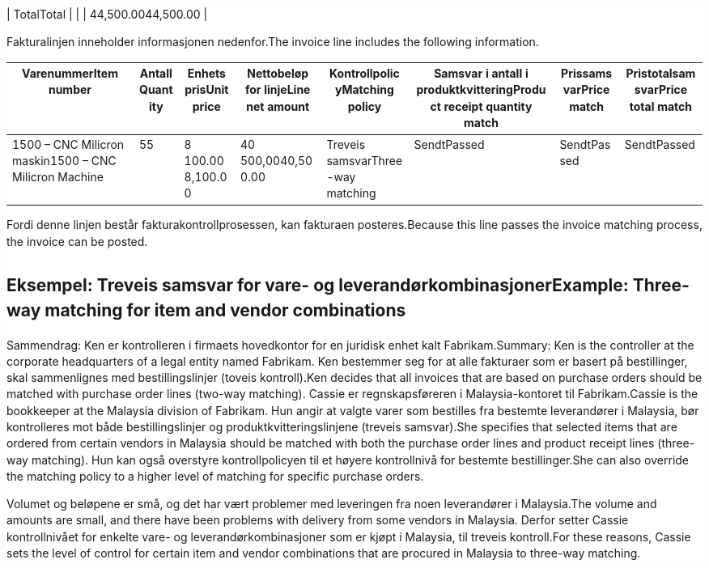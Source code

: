 | <span data-ttu-id="e6a6c-176">Total</span><span class="sxs-lookup"><span data-stu-id="e6a6c-176">Total</span></span>                       |          |            | <span data-ttu-id="e6a6c-177">44,500.00</span><span class="sxs-lookup"><span data-stu-id="e6a6c-177">44,500.00</span></span>  |

<span data-ttu-id="e6a6c-178">Fakturalinjen inneholder informasjonen nedenfor.</span><span class="sxs-lookup"><span data-stu-id="e6a6c-178">The invoice line includes the following information.</span></span>

| <span data-ttu-id="e6a6c-179">Varenummer</span><span class="sxs-lookup"><span data-stu-id="e6a6c-179">Item number</span></span>                 | <span data-ttu-id="e6a6c-180">Antall</span><span class="sxs-lookup"><span data-stu-id="e6a6c-180">Quantity</span></span> | <span data-ttu-id="e6a6c-181">Enhetspris</span><span class="sxs-lookup"><span data-stu-id="e6a6c-181">Unit price</span></span> | <span data-ttu-id="e6a6c-182">Nettobeløp for linje</span><span class="sxs-lookup"><span data-stu-id="e6a6c-182">Line net amount</span></span> | <span data-ttu-id="e6a6c-183">Kontrollpolicy</span><span class="sxs-lookup"><span data-stu-id="e6a6c-183">Matching policy</span></span>    | <span data-ttu-id="e6a6c-184">Samsvar i antall i produktkvittering</span><span class="sxs-lookup"><span data-stu-id="e6a6c-184">Product receipt quantity match</span></span> | <span data-ttu-id="e6a6c-185">Prissamsvar</span><span class="sxs-lookup"><span data-stu-id="e6a6c-185">Price match</span></span> | <span data-ttu-id="e6a6c-186">Pristotalsamsvar</span><span class="sxs-lookup"><span data-stu-id="e6a6c-186">Price total match</span></span> |
|-----------------------------|----------|------------|-----------------|--------------------|--------------------------------|-------------|-------------------|
| <span data-ttu-id="e6a6c-187">1500 – CNC Milicron maskin</span><span class="sxs-lookup"><span data-stu-id="e6a6c-187">1500 – CNC Milicron Machine</span></span> | <span data-ttu-id="e6a6c-188">5</span><span class="sxs-lookup"><span data-stu-id="e6a6c-188">5</span></span>        | <span data-ttu-id="e6a6c-189">8 100.00</span><span class="sxs-lookup"><span data-stu-id="e6a6c-189">8,100.00</span></span>   | <span data-ttu-id="e6a6c-190">40 500,00</span><span class="sxs-lookup"><span data-stu-id="e6a6c-190">40,500.00</span></span>       | <span data-ttu-id="e6a6c-191">Treveis samsvar</span><span class="sxs-lookup"><span data-stu-id="e6a6c-191">Three-way matching</span></span> | <span data-ttu-id="e6a6c-192">Sendt</span><span class="sxs-lookup"><span data-stu-id="e6a6c-192">Passed</span></span>                         | <span data-ttu-id="e6a6c-193">Sendt</span><span class="sxs-lookup"><span data-stu-id="e6a6c-193">Passed</span></span>      | <span data-ttu-id="e6a6c-194">Sendt</span><span class="sxs-lookup"><span data-stu-id="e6a6c-194">Passed</span></span>            |

<span data-ttu-id="e6a6c-195">Fordi denne linjen består fakturakontrollprosessen, kan fakturaen posteres.</span><span class="sxs-lookup"><span data-stu-id="e6a6c-195">Because this line passes the invoice matching process, the invoice can be posted.</span></span>

## <a name="example-three-way-matching-for-item-and-vendor-combinations"></a><span data-ttu-id="e6a6c-196"> Eksempel: Treveis samsvar for vare- og leverandørkombinasjoner</span><span class="sxs-lookup"><span data-stu-id="e6a6c-196">Example: Three-way matching for item and vendor combinations</span></span>
<span data-ttu-id="e6a6c-197">Sammendrag: Ken er kontrolleren i firmaets hovedkontor for en juridisk enhet kalt Fabrikam.</span><span class="sxs-lookup"><span data-stu-id="e6a6c-197">Summary: Ken is the controller at the corporate headquarters of a legal entity named Fabrikam.</span></span> <span data-ttu-id="e6a6c-198">Ken bestemmer seg for at alle fakturaer som er basert på bestillinger, skal sammenlignes med bestillingslinjer (toveis kontroll).</span><span class="sxs-lookup"><span data-stu-id="e6a6c-198">Ken decides that all invoices that are based on purchase orders should be matched with purchase order lines (two-way matching).</span></span> <span data-ttu-id="e6a6c-199">Cassie er regnskapsføreren i Malaysia-kontoret til Fabrikam.</span><span class="sxs-lookup"><span data-stu-id="e6a6c-199">Cassie is the bookkeeper at the Malaysia division of Fabrikam.</span></span> <span data-ttu-id="e6a6c-200">Hun angir at valgte varer som bestilles fra bestemte leverandører i Malaysia, bør kontrolleres mot både bestillingslinjer og produktkvitteringslinjene (treveis samsvar).</span><span class="sxs-lookup"><span data-stu-id="e6a6c-200">She specifies that selected items that are ordered from certain vendors in Malaysia should be matched with both the purchase order lines and product receipt lines (three-way matching).</span></span> <span data-ttu-id="e6a6c-201">Hun kan også overstyre kontrollpolicyen til et høyere kontrollnivå for bestemte bestillinger.</span><span class="sxs-lookup"><span data-stu-id="e6a6c-201">She can also override the matching policy to a higher level of matching for specific purchase orders.</span></span> 

<span data-ttu-id="e6a6c-202">Volumet og beløpene er små, og det har vært problemer med leveringen fra noen leverandører i Malaysia.</span><span class="sxs-lookup"><span data-stu-id="e6a6c-202">The volume and amounts are small, and there have been problems with delivery from some vendors in Malaysia.</span></span> <span data-ttu-id="e6a6c-203">Derfor setter Cassie kontrollnivået for enkelte vare- og leverandørkombinasjoner som er kjøpt i Malaysia, til treveis kontroll.</span><span class="sxs-lookup"><span data-stu-id="e6a6c-203">For these reasons, Cassie sets the level of control for certain item and vendor combinations that are procured in Malaysia to three-way matching.</span></span> 
